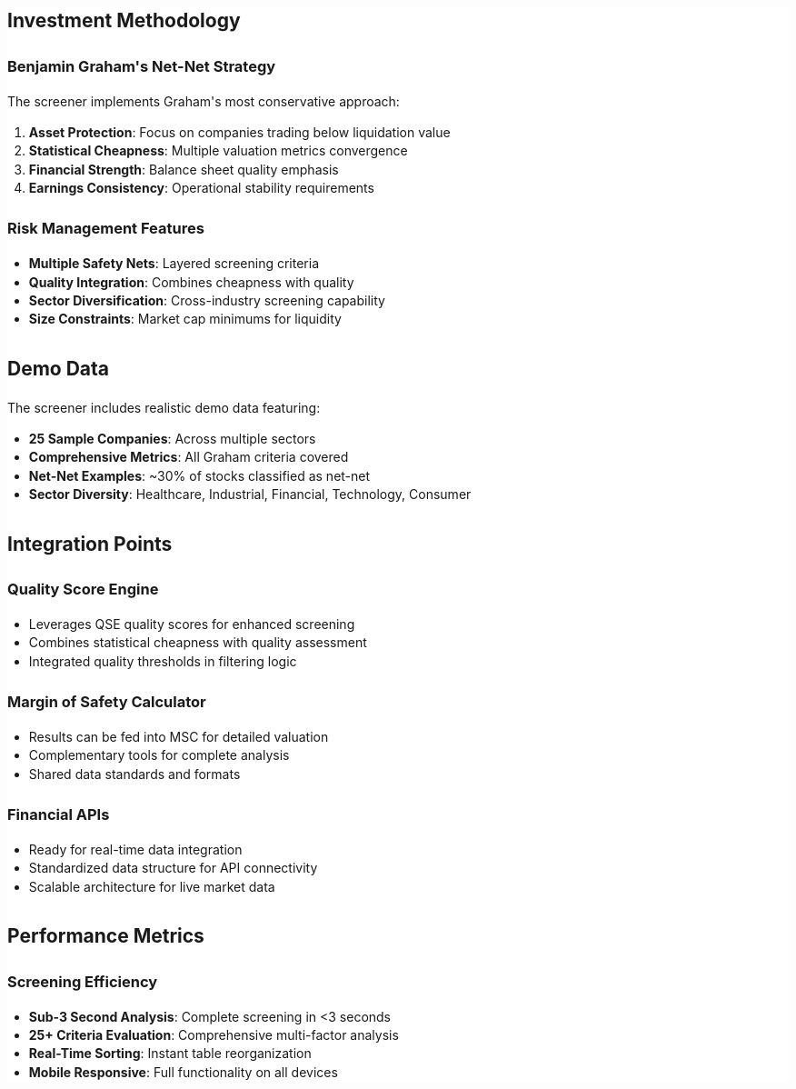 ## Investment Methodology

### Benjamin Graham's Net-Net Strategy
The screener implements Graham's most conservative approach:

1. **Asset Protection**: Focus on companies trading below liquidation value
2. **Statistical Cheapness**: Multiple valuation metrics convergence
3. **Financial Strength**: Balance sheet quality emphasis
4. **Earnings Consistency**: Operational stability requirements

### Risk Management Features
- **Multiple Safety Nets**: Layered screening criteria
- **Quality Integration**: Combines cheapness with quality
- **Sector Diversification**: Cross-industry screening capability
- **Size Constraints**: Market cap minimums for liquidity

## Demo Data

The screener includes realistic demo data featuring:
- **25 Sample Companies**: Across multiple sectors
- **Comprehensive Metrics**: All Graham criteria covered
- **Net-Net Examples**: ~30% of stocks classified as net-net
- **Sector Diversity**: Healthcare, Industrial, Financial, Technology, Consumer

## Integration Points

### Quality Score Engine
- Leverages QSE quality scores for enhanced screening
- Combines statistical cheapness with quality assessment
- Integrated quality thresholds in filtering logic

### Margin of Safety Calculator
- Results can be fed into MSC for detailed valuation
- Complementary tools for complete analysis
- Shared data standards and formats

### Financial APIs
- Ready for real-time data integration
- Standardized data structure for API connectivity
- Scalable architecture for live market data

## Performance Metrics

### Screening Efficiency
- **Sub-3 Second Analysis**: Complete screening in <3 seconds
- **25+ Criteria Evaluation**: Comprehensive multi-factor analysis
- **Real-Time Sorting**: Instant table reorganization
- **Mobile Responsive**: Full functionality on all devices
